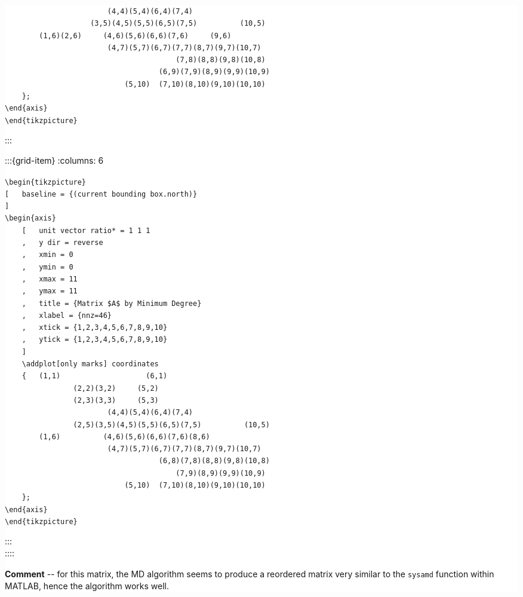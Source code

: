 ```{tikz}
                        (4,4)(5,4)(6,4)(7,4)
                    (3,5)(4,5)(5,5)(6,5)(7,5)          (10,5)
        (1,6)(2,6)     (4,6)(5,6)(6,6)(7,6)     (9,6)
                        (4,7)(5,7)(6,7)(7,7)(8,7)(9,7)(10,7)
                                        (7,8)(8,8)(9,8)(10,8)
                                    (6,9)(7,9)(8,9)(9,9)(10,9)
                            (5,10)  (7,10)(8,10)(9,10)(10,10)
    };
\end{axis}
\end{tikzpicture}
```    
:::

:::{grid-item}
:columns: 6
```{tikz}
\begin{tikzpicture}
[   baseline = {(current bounding box.north)}
]
\begin{axis}
    [   unit vector ratio* = 1 1 1
    ,   y dir = reverse
    ,   xmin = 0
    ,   ymin = 0
    ,   xmax = 11
    ,   ymax = 11
    ,   title = {Matrix $A$ by Minimum Degree}
    ,   xlabel = {nnz=46}
    ,   xtick = {1,2,3,4,5,6,7,8,9,10}
    ,   ytick = {1,2,3,4,5,6,7,8,9,10}
    ]
    \addplot[only marks] coordinates
    {   (1,1)                    (6,1)
                (2,2)(3,2)     (5,2)
                (2,3)(3,3)     (5,3)
                        (4,4)(5,4)(6,4)(7,4)
                (2,5)(3,5)(4,5)(5,5)(6,5)(7,5)          (10,5)
        (1,6)          (4,6)(5,6)(6,6)(7,6)(8,6)
                        (4,7)(5,7)(6,7)(7,7)(8,7)(9,7)(10,7)
                                    (6,8)(7,8)(8,8)(9,8)(10,8)
                                        (7,9)(8,9)(9,9)(10,9)
                            (5,10)  (7,10)(8,10)(9,10)(10,10)
    };
\end{axis}
\end{tikzpicture}    
```
:::    
::::

**Comment** -- for this matrix, the MD algorithm seems to produce a
reordered matrix very similar to the `sysamd` function within
MATLAB, hence the algorithm works well.

